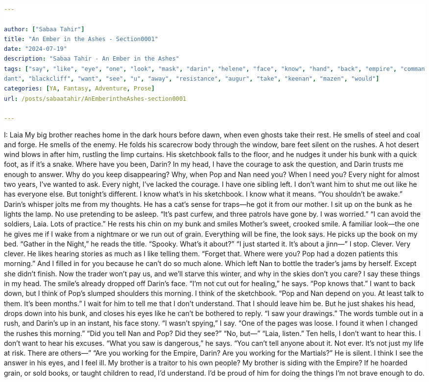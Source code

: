 ```yaml
---

author: ["Sabaa Tahir"]
title: "An Ember in the Ashes - Section0001"
date: "2024-07-19"
description: "Sabaa Tahir - An Ember in the Ashes"
tags: ["say", "like", "eye", "one", "look", "mask", "darin", "helene", "face", "know", "hand", "back", "empire", "commandant", "blackcliff", "want", "see", "u", "away", "resistance", "augur", "take", "keenan", "mazen", "would"]
categories: [YA, Fantasy, Adventure, Prose]
url: /posts/sabaatahir/AnEmberintheAshes-section0001

---
```



I: Laia
My big brother reaches home in the dark hours before dawn, when even ghosts take their rest. He smells of steel and coal and forge. He smells of the enemy.
He folds his scarecrow body through the window, bare feet silent on the rushes. A hot desert wind blows in after him, rustling the limp curtains. His sketchbook falls to the floor, and he nudges it under his bunk with a quick foot, as if it’s a snake.
Where have you been, Darin? In my head, I have the courage to ask the question, and Darin trusts me enough to answer. Why do you keep disappearing? Why, when Pop and Nan need you? When I need you?
Every night for almost two years, I’ve wanted to ask. Every night, I’ve lacked the courage. I have one sibling left. I don’t want him to shut me out like he has everyone else.
But tonight’s different. I know what’s in his sketchbook. I know what it means.
“You shouldn’t be awake.” Darin’s whisper jolts me from my thoughts. He has a cat’s sense for traps—he got it from our mother. I sit up on the bunk as he lights the lamp. No use pretending to be asleep.
“It’s past curfew, and three patrols have gone by. I was worried.”
“I can avoid the soldiers, Laia. Lots of practice.” He rests his chin on my bunk and smiles Mother’s sweet, crooked smile. A familiar look—the one he gives me if I wake from a nightmare or we run out of grain. Everything will be fine, the look says.
He picks up the book on my bed. “Gather in the Night,” he reads the title.
“Spooky. What’s it about?”
“I just started it. It’s about a jinn—” I stop. Clever. Very clever. He likes hearing stories as much as I like telling them. “Forget that. Where were you?
Pop had a dozen patients this morning.”
And I filled in for you because he can’t do so much alone. Which left Nan to bottle the trader’s jams by herself. Except she didn’t finish. Now the trader won’t pay us, and we’ll starve this winter, and why in the skies don’t you care?
I say these things in my head. The smile’s already dropped off Darin’s face.
“I’m not cut out for healing,” he says. “Pop knows that.”
I want to back down, but I think of Pop’s slumped shoulders this morning.
I think of the sketchbook.
“Pop and Nan depend on you. At least talk to them. It’s been months.”
I wait for him to tell me that I don’t understand. That I should leave him be. But he just shakes his head, drops down into his bunk, and closes his eyes like he can’t be bothered to reply.
“I saw your drawings.” The words tumble out in a rush, and Darin’s up in an instant, his face stony. “I wasn’t spying,” I say. “One of the pages was loose.
I found it when I changed the rushes this morning.”
“Did you tell Nan and Pop? Did they see?”
“No, but—”
“Laia, listen.” Ten hells, I don’t want to hear this. I don’t want to hear his excuses. “What you saw is dangerous,” he says. “You can’t tell anyone about it. Not ever. It’s not just my life at risk. There are others—”
“Are you working for the Empire, Darin? Are you working for the Martials?”
He is silent. I think I see the answer in his eyes, and I feel ill. My brother is a traitor to his own people? My brother is siding with the Empire?
If he hoarded grain, or sold books, or taught children to read, I’d understand. I’d be proud of him for doing the things I’m not brave enough to do.